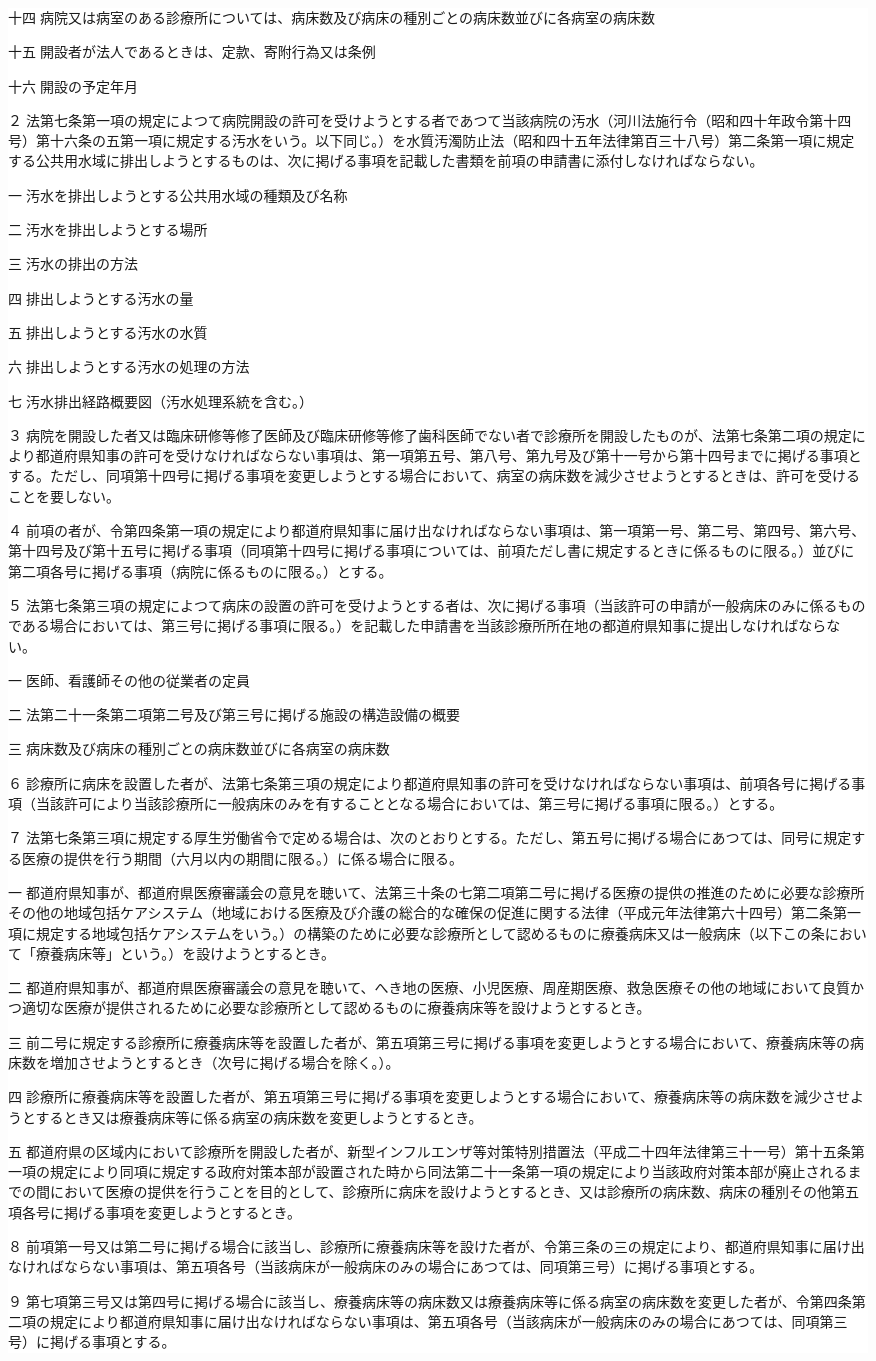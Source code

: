 十四 病院又は病室のある診療所については、病床数及び病床の種別ごとの病床数並びに各病室の病床数

十五 開設者が法人であるときは、定款、寄附行為又は条例

十六 開設の予定年月

２ 法第七条第一項の規定によつて病院開設の許可を受けようとする者であつて当該病院の汚水（河川法施行令（昭和四十年政令第十四号）第十六条の五第一項に規定する汚水をいう。以下同じ。）を水質汚濁防止法（昭和四十五年法律第百三十八号）第二条第一項に規定する公共用水域に排出しようとするものは、次に掲げる事項を記載した書類を前項の申請書に添付しなければならない。

一 汚水を排出しようとする公共用水域の種類及び名称

二 汚水を排出しようとする場所

三 汚水の排出の方法

四 排出しようとする汚水の量

五 排出しようとする汚水の水質

六 排出しようとする汚水の処理の方法

七 汚水排出経路概要図（汚水処理系統を含む。）

３ 病院を開設した者又は臨床研修等修了医師及び臨床研修等修了歯科医師でない者で診療所を開設したものが、法第七条第二項の規定により都道府県知事の許可を受けなければならない事項は、第一項第五号、第八号、第九号及び第十一号から第十四号までに掲げる事項とする。ただし、同項第十四号に掲げる事項を変更しようとする場合において、病室の病床数を減少させようとするときは、許可を受けることを要しない。

４ 前項の者が、令第四条第一項の規定により都道府県知事に届け出なければならない事項は、第一項第一号、第二号、第四号、第六号、第十四号及び第十五号に掲げる事項（同項第十四号に掲げる事項については、前項ただし書に規定するときに係るものに限る。）並びに第二項各号に掲げる事項（病院に係るものに限る。）とする。

５ 法第七条第三項の規定によつて病床の設置の許可を受けようとする者は、次に掲げる事項（当該許可の申請が一般病床のみに係るものである場合においては、第三号に掲げる事項に限る。）を記載した申請書を当該診療所所在地の都道府県知事に提出しなければならない。

一 医師、看護師その他の従業者の定員

二 法第二十一条第二項第二号及び第三号に掲げる施設の構造設備の概要

三 病床数及び病床の種別ごとの病床数並びに各病室の病床数

６ 診療所に病床を設置した者が、法第七条第三項の規定により都道府県知事の許可を受けなければならない事項は、前項各号に掲げる事項（当該許可により当該診療所に一般病床のみを有することとなる場合においては、第三号に掲げる事項に限る。）とする。

７ 法第七条第三項に規定する厚生労働省令で定める場合は、次のとおりとする。ただし、第五号に掲げる場合にあつては、同号に規定する医療の提供を行う期間（六月以内の期間に限る。）に係る場合に限る。

一 都道府県知事が、都道府県医療審議会の意見を聴いて、法第三十条の七第二項第二号に掲げる医療の提供の推進のために必要な診療所その他の地域包括ケアシステム（地域における医療及び介護の総合的な確保の促進に関する法律（平成元年法律第六十四号）第二条第一項に規定する地域包括ケアシステムをいう。）の構築のために必要な診療所として認めるものに療養病床又は一般病床（以下この条において「療養病床等」という。）を設けようとするとき。

二 都道府県知事が、都道府県医療審議会の意見を聴いて、へき地の医療、小児医療、周産期医療、救急医療その他の地域において良質かつ適切な医療が提供されるために必要な診療所として認めるものに療養病床等を設けようとするとき。

三 前二号に規定する診療所に療養病床等を設置した者が、第五項第三号に掲げる事項を変更しようとする場合において、療養病床等の病床数を増加させようとするとき（次号に掲げる場合を除く。）。

四 診療所に療養病床等を設置した者が、第五項第三号に掲げる事項を変更しようとする場合において、療養病床等の病床数を減少させようとするとき又は療養病床等に係る病室の病床数を変更しようとするとき。

五 都道府県の区域内において診療所を開設した者が、新型インフルエンザ等対策特別措置法（平成二十四年法律第三十一号）第十五条第一項の規定により同項に規定する政府対策本部が設置された時から同法第二十一条第一項の規定により当該政府対策本部が廃止されるまでの間において医療の提供を行うことを目的として、診療所に病床を設けようとするとき、又は診療所の病床数、病床の種別その他第五項各号に掲げる事項を変更しようとするとき。

８ 前項第一号又は第二号に掲げる場合に該当し、診療所に療養病床等を設けた者が、令第三条の三の規定により、都道府県知事に届け出なければならない事項は、第五項各号（当該病床が一般病床のみの場合にあつては、同項第三号）に掲げる事項とする。

９ 第七項第三号又は第四号に掲げる場合に該当し、療養病床等の病床数又は療養病床等に係る病室の病床数を変更した者が、令第四条第二項の規定により都道府県知事に届け出なければならない事項は、第五項各号（当該病床が一般病床のみの場合にあつては、同項第三号）に掲げる事項とする。

